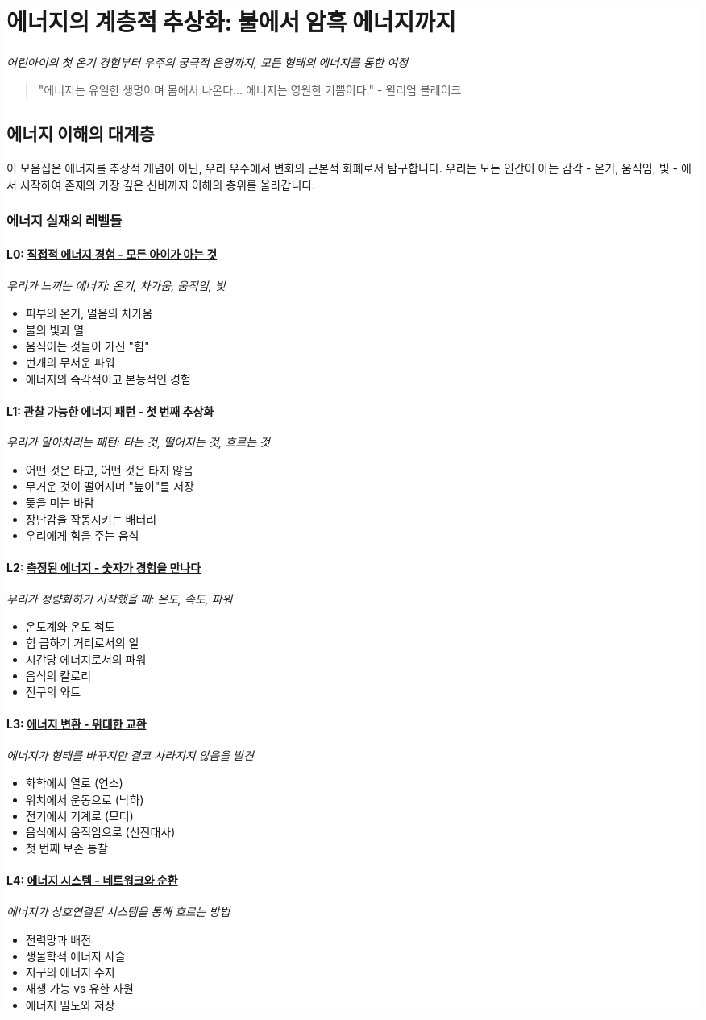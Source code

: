 # 에너지의 계층적 추상화: 불에서 암흑 에너지까지
*어린아이의 첫 온기 경험부터 우주의 궁극적 운명까지, 모든 형태의 에너지를 통한 여정*

> "에너지는 유일한 생명이며 몸에서 나온다... 에너지는 영원한 기쁨이다." - 윌리엄 블레이크

## 에너지 이해의 대계층

이 모음집은 에너지를 추상적 개념이 아닌, 우리 우주에서 변화의 근본적 화폐로서 탐구합니다. 우리는 모든 인간이 아는 감각 - 온기, 움직임, 빛 - 에서 시작하여 존재의 가장 깊은 신비까지 이해의 층위를 올라갑니다.

### 에너지 실재의 레벨들

#### L0: [직접적 에너지 경험 - 모든 아이가 아는 것](L0_Direct_Experience.md)
*우리가 느끼는 에너지: 온기, 차가움, 움직임, 빛*
- 피부의 온기, 얼음의 차가움
- 불의 빛과 열
- 움직이는 것들이 가진 "힘"
- 번개의 무서운 파워
- 에너지의 즉각적이고 본능적인 경험

#### L1: [관찰 가능한 에너지 패턴 - 첫 번째 추상화](L1_Observable_Patterns.md)
*우리가 알아차리는 패턴: 타는 것, 떨어지는 것, 흐르는 것*
- 어떤 것은 타고, 어떤 것은 타지 않음
- 무거운 것이 떨어지며 "높이"를 저장
- 돛을 미는 바람
- 장난감을 작동시키는 배터리
- 우리에게 힘을 주는 음식

#### L2: [측정된 에너지 - 숫자가 경험을 만나다](L2_Measured_Energy.md)
*우리가 정량화하기 시작했을 때: 온도, 속도, 파워*
- 온도계와 온도 척도
- 힘 곱하기 거리로서의 일
- 시간당 에너지로서의 파워
- 음식의 칼로리
- 전구의 와트

#### L3: [에너지 변환 - 위대한 교환](L3_Energy_Transformations.md)
*에너지가 형태를 바꾸지만 결코 사라지지 않음을 발견*
- 화학에서 열로 (연소)
- 위치에서 운동으로 (낙하)
- 전기에서 기계로 (모터)
- 음식에서 움직임으로 (신진대사)
- 첫 번째 보존 통찰

#### L4: [에너지 시스템 - 네트워크와 순환](L4_Energy_Systems.md)
*에너지가 상호연결된 시스템을 통해 흐르는 방법*
- 전력망과 배전
- 생물학적 에너지 사슬
- 지구의 에너지 수지
- 재생 가능 vs 유한 자원
- 에너지 밀도와 저장
